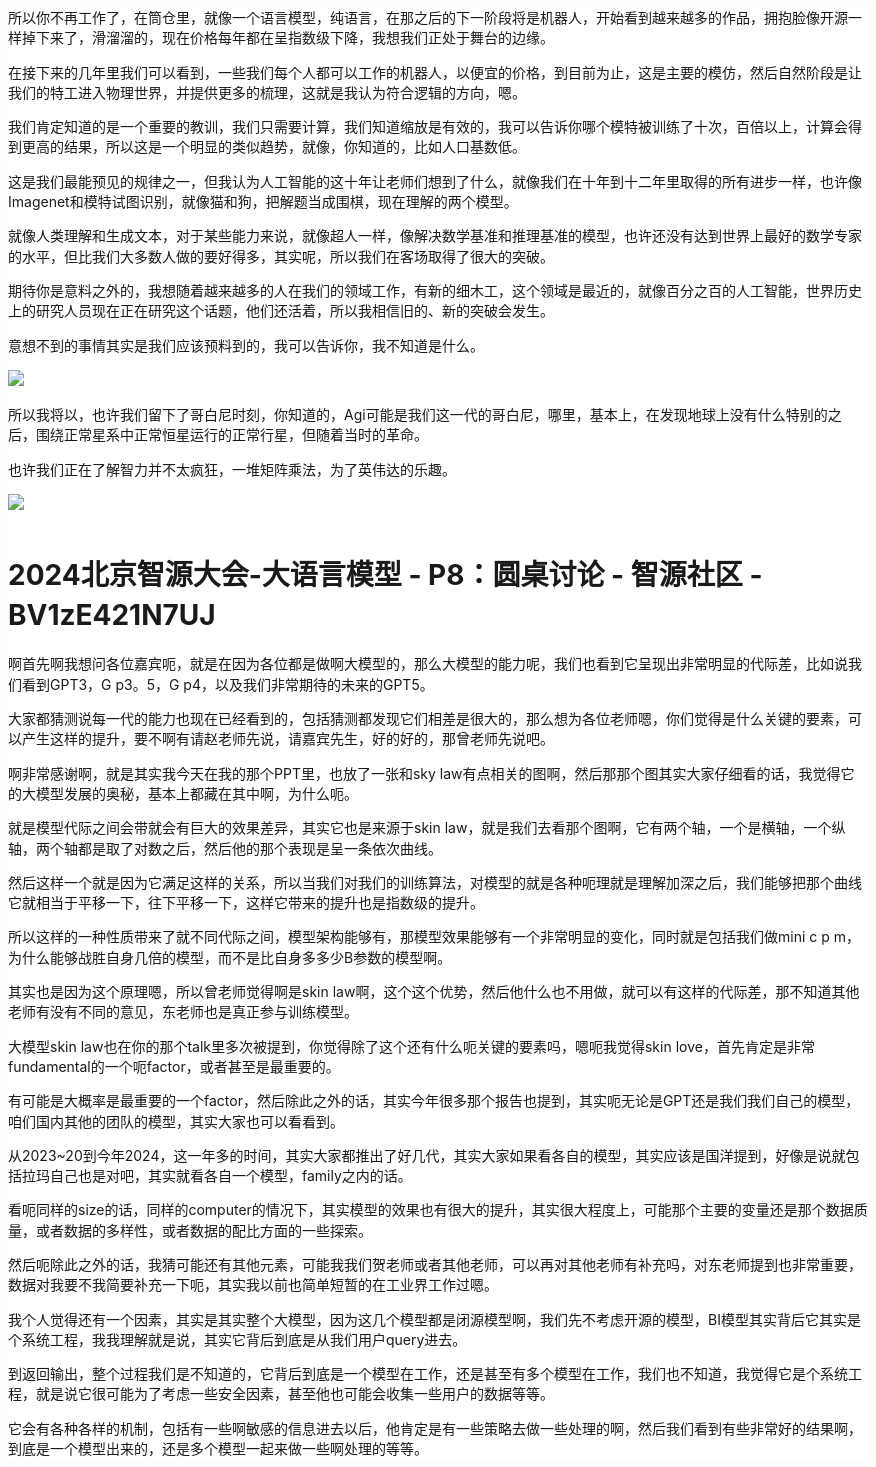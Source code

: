 所以你不再工作了，在筒仓里，就像一个语言模型，纯语言，在那之后的下一阶段将是机器人，开始看到越来越多的作品，拥抱脸像开源一样掉下来了，滑溜溜的，现在价格每年都在呈指数级下降，我想我们正处于舞台的边缘。

在接下来的几年里我们可以看到，一些我们每个人都可以工作的机器人，以便宜的价格，到目前为止，这是主要的模仿，然后自然阶段是让我们的特工进入物理世界，并提供更多的梳理，这就是我认为符合逻辑的方向，嗯。

我们肯定知道的是一个重要的教训，我们只需要计算，我们知道缩放是有效的，我可以告诉你哪个模特被训练了十次，百倍以上，计算会得到更高的结果，所以这是一个明显的类似趋势，就像，你知道的，比如人口基数低。

这是我们最能预见的规律之一，但我认为人工智能的这十年让老师们想到了什么，就像我们在十年到十二年里取得的所有进步一样，也许像Imagenet和模特试图识别，就像猫和狗，把解题当成围棋，现在理解的两个模型。

就像人类理解和生成文本，对于某些能力来说，就像超人一样，像解决数学基准和推理基准的模型，也许还没有达到世界上最好的数学专家的水平，但比我们大多数人做的要好得多，其实呢，所以我们在客场取得了很大的突破。

期待你是意料之外的，我想随着越来越多的人在我们的领域工作，有新的细木工，这个领域是最近的，就像百分之百的人工智能，世界历史上的研究人员现在正在研究这个话题，他们还活着，所以我相信旧的、新的突破会发生。

意想不到的事情其实是我们应该预料到的，我可以告诉你，我不知道是什么。

![](https://gitee.com/OpenDocCN/dsai-notes-pt2-zh/raw/master/docs/baai24/img/969fbd977914f9e6d116328dfaa016c7_39.png)

所以我将以，也许我们留下了哥白尼时刻，你知道的，Agi可能是我们这一代的哥白尼，哪里，基本上，在发现地球上没有什么特别的之后，围绕正常星系中正常恒星运行的正常行星，但随着当时的革命。

也许我们正在了解智力并不太疯狂，一堆矩阵乘法，为了英伟达的乐趣。

![](https://gitee.com/OpenDocCN/dsai-notes-pt2-zh/raw/master/docs/baai24/img/969fbd977914f9e6d116328dfaa016c7_41.png)

# 2024北京智源大会-大语言模型 - P8：圆桌讨论 - 智源社区 - BV1zE421N7UJ

啊首先啊我想问各位嘉宾呃，就是在因为各位都是做啊大模型的，那么大模型的能力呢，我们也看到它呈现出非常明显的代际差，比如说我们看到GPT3，G p3。5，G p4，以及我们非常期待的未来的GPT5。

大家都猜测说每一代的能力也现在已经看到的，包括猜测都发现它们相差是很大的，那么想为各位老师嗯，你们觉得是什么关键的要素，可以产生这样的提升，要不啊有请赵老师先说，请嘉宾先生，好的好的，那曾老师先说吧。

啊非常感谢啊，就是其实我今天在我的那个PPT里，也放了一张和sky law有点相关的图啊，然后那那个图其实大家仔细看的话，我觉得它的大模型发展的奥秘，基本上都藏在其中啊，为什么呃。

就是模型代际之间会带就会有巨大的效果差异，其实它也是来源于skin law，就是我们去看那个图啊，它有两个轴，一个是横轴，一个纵轴，两个轴都是取了对数之后，然后他的那个表现是呈一条依次曲线。

然后这样一个就是因为它满足这样的关系，所以当我们对我们的训练算法，对模型的就是各种呃理就是理解加深之后，我们能够把那个曲线它就相当于平移一下，往下平移一下，这样它带来的提升也是指数级的提升。

所以这样的一种性质带来了就不同代际之间，模型架构能够有，那模型效果能够有一个非常明显的变化，同时就是包括我们做mini c p m，为什么能够战胜自身几倍的模型，而不是比自身多多少B参数的模型啊。

其实也是因为这个原理嗯，所以曾老师觉得啊是skin law啊，这个这个优势，然后他什么也不用做，就可以有这样的代际差，那不知道其他老师有没有不同的意见，东老师也是真正参与训练模型。

大模型skin law也在你的那个talk里多次被提到，你觉得除了这个还有什么呃关键的要素吗，嗯呃我觉得skin love，首先肯定是非常fundamental的一个呃factor，或者甚至是最重要的。

有可能是大概率是最重要的一个factor，然后除此之外的话，其实今年很多那个报告也提到，其实呃无论是GPT还是我们我们自己的模型，咱们国内其他的团队的模型，其实大家也可以看看到。

从2023~20到今年2024，这一年多的时间，其实大家都推出了好几代，其实大家如果看各自的模型，其实应该是国洋提到，好像是说就包括拉玛自己也是对吧，其实就看各自一个模型，family之内的话。

看呃同样的size的话，同样的computer的情况下，其实模型的效果也有很大的提升，其实很大程度上，可能那个主要的变量还是那个数据质量，或者数据的多样性，或者数据的配比方面的一些探索。

然后呃除此之外的话，我猜可能还有其他元素，可能我我们贺老师或者其他老师，可以再对其他老师有补充吗，对东老师提到也非常重要，数据对我要不我简要补充一下呃，其实我以前也简单短暂的在工业界工作过嗯。

我个人觉得还有一个因素，其实是其实整个大模型，因为这几个模型都是闭源模型啊，我们先不考虑开源的模型，BI模型其实背后它其实是个系统工程，我我理解就是说，其实它背后到底是从我们用户query进去。

到返回输出，整个过程我们是不知道的，它背后到底是一个模型在工作，还是甚至有多个模型在工作，我们也不知道，我觉得它是个系统工程，就是说它很可能为了考虑一些安全因素，甚至他也可能会收集一些用户的数据等等。

它会有各种各样的机制，包括有一些啊敏感的信息进去以后，他肯定是有一些策略去做一些处理的啊，然后我们看到有些非常好的结果啊，到底是一个模型出来的，还是多个模型一起来做一些啊处理的等等。
